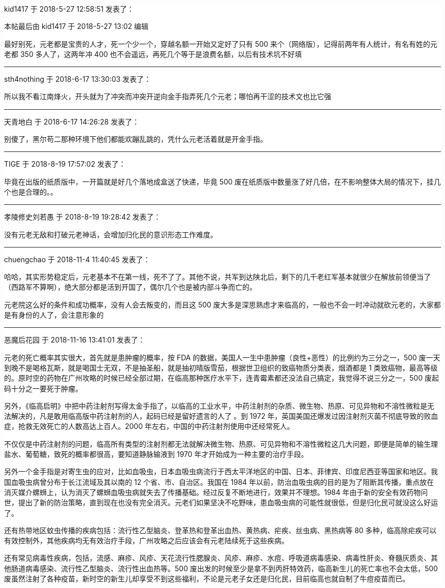 kid1417 于 2018-5-27 12:58:51 发表了：

本帖最后由 kid1417 于 2018-5-27 13:02 编辑

最好别死，元老都是宝贵的人才，死一个少一个，穿越名额一开始又定好了只有 500 来个（网络版），记得前两年有人统计，有名有姓的元老都 350 多人了，这两年冲 400 也不会遥远，再死几个等于是浪费名额，以后有技术坑不好填

---

sth4nothing 于 2018-6-17 13:30:03 发表了：

所以我不看江南烽火，开头就为了冲突而冲突开逆向金手指弄死几个元老；哪怕再干涩的技术文也比它强

---

天青地白 于 2018-6-17 14:26:28 发表了：

别傻了，黑尔苟二那种环境下他们都能欢蹦乱跳的，凭什么元老活着就是开金手指。

---

TIGE 于 2018-8-19 17:57:02 发表了：

毕竟在出版的纸质版中，一开篇就是好几个落地成盒送了快递，毕竟 500 废在纸质版中数量涨了好几倍，在不影响整体大局的情况下，挂几个也是合理的。。

---

孝陵修史刘若愚 于 2018-8-19 19:28:42 发表了：

没有元老无敌和打破元老神话，会增加归化民的意识形态工作难度。

---

chuengchao 于 2018-11-4 11:40:45 发表了：

哈哈，其实形势稳定后，元老基本不在第一线，死不了了。其他不说，共军到达陕北后，剩下的几千老红军基本就很少在解放前领便当了（西路军不算啊），绝大部分都是活到开国了，偶尔几个也是被内部斗争而亡的。

元老院这么好的条件和成功概率，没有人会去叛变的，而且这 500 废大多是深思熟虑才来临高的，一般也不会一时冲动就砍元老的，大家都是有身份的人了，会注意形象的

---

恶魔后花园 于 2018-11-16 13:41:01 发表了：

元老的死亡概率其实很大，首先就是患肿瘤的概率，按 FDA 的数据，美国人一生中患肿瘤（良性+恶性）的比例约为三分之一，500 废一天到晚不是喝格瓦斯，就是喝国士无双，不是抽圣船，就是抽初晴版雪茄，根据世卫组织的致癌物质分类表，烟酒都是 1 类致癌物，最高等级的。原时空的药物在广州攻略的时候已经全部过期，在临高那种医疗水平下，连青霉素都还没法自己搞定，我觉得不说三分之一，500 废起码十分之一要死于肿瘤。

另外，《临高启明》中把中药注射剂写得太金手指了，以临高的工业水平，中药注射剂的杂质、微生物、热原、可见异物和不溶性微粒是无法解决的，凡是敢用临高版中药注射剂的人，起码已经是留好遗言的人了 。到 1972 年，英国美国还爆发过因注射剂灭菌不彻底导致的败血症，抢救无效死亡的人数高达上百人。2000 年左右，中国的中药注射剂使用中还经常死人。

不仅仅是中药注射剂的问题，临高所有类型的注射剂都无法就解决微生物、热原、可见异物和不溶性微粒这几大问题，即便是简单的输生理盐水、葡萄糖，致死的概率都很高，要知道静脉输液到 1970 年才开始成为一种主要的治疗手段。

另外一个金手指是对寄生虫的应对，比如血吸虫，日本血吸虫病流行于西太平洋地区的中国、日本、菲律宾、印度尼西亚等国家和地区。我国血吸虫病曾分布于长江流域及其以南的 12 个省、市、自治区。我国在 1984 年以前，防治血吸虫病的目的是为了阻断其传播，重点放在消灭媒介螺蛳上，认为消灭了螺蛳血吸虫病就失去了传播基础。经过反复不断地进行，效果并不理想。1984 年由于新的安全有效药物问世，提出了新的防治策略，直到现在也没有完全消灭。元老们如果坚决不吃野味，患血吸虫病的可能性就很低，但是归化民可就没这么好运了。

还有热带地区蚊虫传播的疾病包括：流行性乙型脑炎、登革热和登革出血热、黄热病、疟疾、丝虫病、黑热病等 80 多种，临高除疟疾可以有效控制外，其他疾病均无有效治疗手段，广州攻略之后应该会有元老陆续死于这些疾病。

还有常见病毒性疾病，包括，流感、麻疹、风疹、天花流行性腮腺炎、风疹、麻疹、水痘、呼吸道病毒感染、病毒性肝炎、脊髓灰质炎、其他肠道病毒感染、流行性乙型脑炎、流行性出血热等。500 废出发的时候至少是拿不到丙肝特效药，临高新生儿的死亡率也不会太低，500 废虽然注射了各种疫苗，新时空的新生儿却享受不到这些福利，不论是元老子女还是归化民，目前临高也就自制了牛痘疫苗而已。

